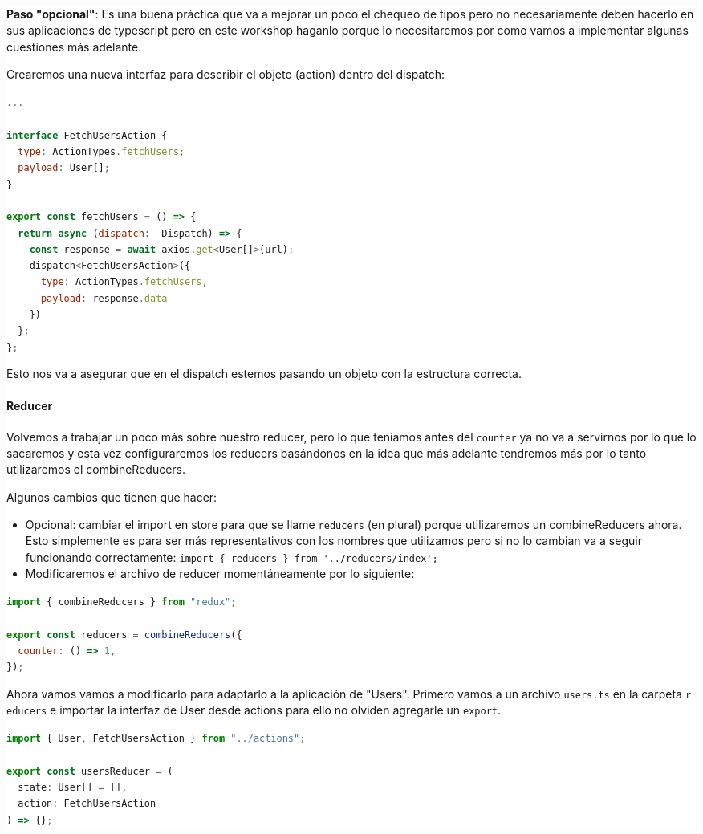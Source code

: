 **Paso "opcional"**: Es una buena práctica que va a mejorar un poco el chequeo de tipos pero no necesariamente deben hacerlo en sus aplicaciones de typescript pero en este workshop haganlo porque lo necesitaremos por como vamos a implementar algunas cuestiones más adelante.

Crearemos una nueva interfaz para describir el objeto (action) dentro del dispatch:

```javascript
...

interface FetchUsersAction {
  type: ActionTypes.fetchUsers;
  payload: User[];
}

export const fetchUsers = () => {
  return async (dispatch:  Dispatch) => {
    const response = await axios.get<User[]>(url);
    dispatch<FetchUsersAction>({
      type: ActionTypes.fetchUsers,
      payload: response.data
    })
  };
};
```

Esto nos va a asegurar que en el dispatch estemos pasando un objeto con la estructura correcta.

#### Reducer

Volvemos a trabajar un poco más sobre nuestro reducer, pero lo que teníamos antes del `counter` ya no va a servirnos por lo que lo sacaremos y esta vez configuraremos los reducers basándonos en la idea que más adelante tendremos más por lo tanto utilizaremos el combineReducers.

Algunos cambios que tienen que hacer:

- Opcional: cambiar el import en store para que se llame `reducers` (en plural) porque utilizaremos un combineReducers ahora. Esto simplemente es para ser más representativos con los nombres que utilizamos pero si no lo cambian va a seguir funcionando correctamente: `import { reducers } from '../reducers/index';`
- Modificaremos el archivo de reducer momentáneamente por lo siguiente:

```javascript
import { combineReducers } from "redux";

export const reducers = combineReducers({
  counter: () => 1,
});
```

Ahora vamos vamos a modificarlo para adaptarlo a la aplicación de "Users". Primero vamos a un archivo `users.ts` en la carpeta `reducers` e importar la interfaz de User desde actions para ello no olviden agregarle un `export`.

```javascript
import { User, FetchUsersAction } from "../actions";

export const usersReducer = (
  state: User[] = [],
  action: FetchUsersAction
) => {};
```
